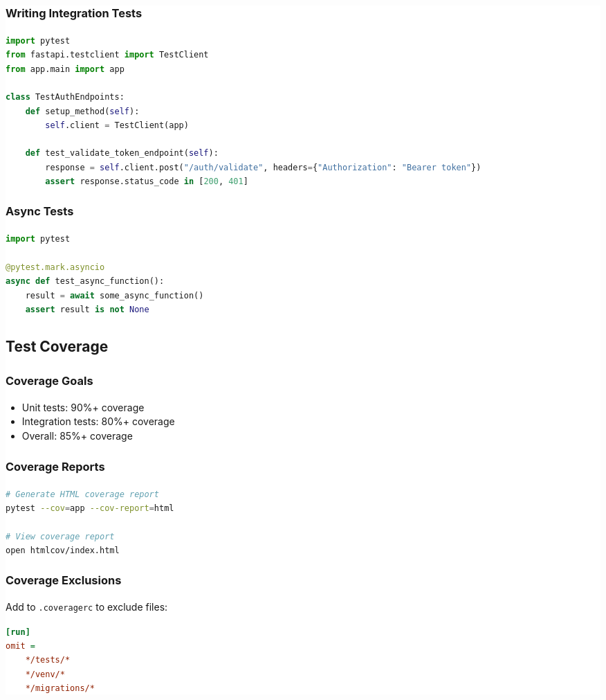 ### Writing Integration Tests
```python
import pytest
from fastapi.testclient import TestClient
from app.main import app

class TestAuthEndpoints:
    def setup_method(self):
        self.client = TestClient(app)
    
    def test_validate_token_endpoint(self):
        response = self.client.post("/auth/validate", headers={"Authorization": "Bearer token"})
        assert response.status_code in [200, 401]
```

### Async Tests
```python
import pytest

@pytest.mark.asyncio
async def test_async_function():
    result = await some_async_function()
    assert result is not None
```

## Test Coverage

### Coverage Goals
- Unit tests: 90%+ coverage
- Integration tests: 80%+ coverage
- Overall: 85%+ coverage

### Coverage Reports
```bash
# Generate HTML coverage report
pytest --cov=app --cov-report=html

# View coverage report
open htmlcov/index.html
```

### Coverage Exclusions
Add to `.coveragerc` to exclude files:
```ini
[run]
omit = 
    */tests/*
    */venv/*
    */migrations/*
```
